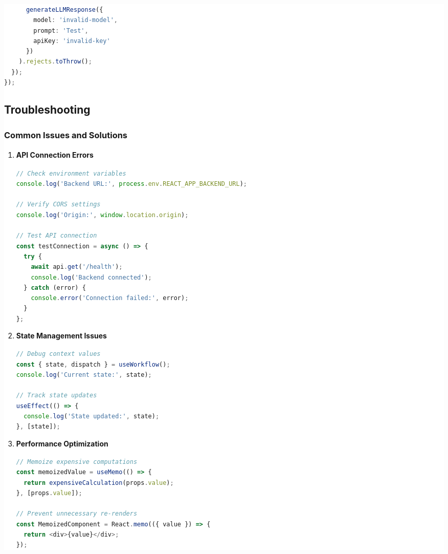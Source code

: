 ```typescript
      generateLLMResponse({
        model: 'invalid-model',
        prompt: 'Test',
        apiKey: 'invalid-key'
      })
    ).rejects.toThrow();
  });
});
```

## Troubleshooting

### Common Issues and Solutions

1. **API Connection Errors**
   ```typescript
   // Check environment variables
   console.log('Backend URL:', process.env.REACT_APP_BACKEND_URL);
   
   // Verify CORS settings
   console.log('Origin:', window.location.origin);
   
   // Test API connection
   const testConnection = async () => {
     try {
       await api.get('/health');
       console.log('Backend connected');
     } catch (error) {
       console.error('Connection failed:', error);
     }
   };
   ```

2. **State Management Issues**
   ```typescript
   // Debug context values
   const { state, dispatch } = useWorkflow();
   console.log('Current state:', state);
   
   // Track state updates
   useEffect(() => {
     console.log('State updated:', state);
   }, [state]);
   ```

3. **Performance Optimization**
   ```typescript
   // Memoize expensive computations
   const memoizedValue = useMemo(() => {
     return expensiveCalculation(props.value);
   }, [props.value]);
   
   // Prevent unnecessary re-renders
   const MemoizedComponent = React.memo(({ value }) => {
     return <div>{value}</div>;
   });
   ```

